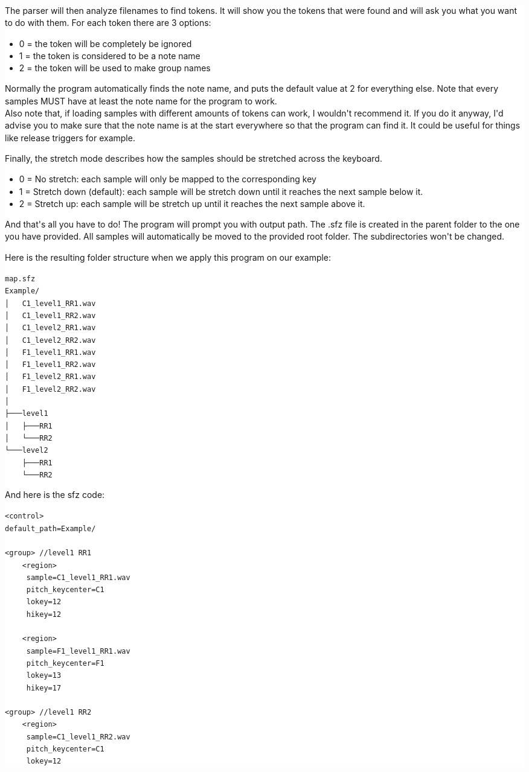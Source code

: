 The parser will then analyze filenames to find tokens. It will show you the tokens that were found and will ask you what you want to do with them. For each token there are 3 options:
- 0 = the token will be completely be ignored
- 1 = the token is considered to be a note name
- 2 = the token will be used to make group names

Normally the program automatically finds the note name, and puts the default value at 2 for everything else.
Note that every samples MUST have at least the note name for the program to work.\
Also note that, if loading samples with different amounts of tokens can work, I wouldn't recommend it. If you do it anyway, I'd advise you to make sure that the note name is at the start everywhere so that the program can find it. It could be useful for things like release triggers for example.

Finally, the stretch mode describes how the samples should be stretched across the keyboard.
- 0 = No stretch: each sample will only be mapped to the corresponding key
- 1 = Stretch down (default): each sample will be stretch down until it reaches the next sample below it.
- 2 = Stretch up: each sample will be stretch up until it reaches the next sample above it.

And that's all you have to do! The program will prompt you with output path. The .sfz file is created in the parent folder to the one you have provided. All samples will automatically be moved to the provided root folder. The subdirectories won't be changed.

Here is the resulting folder structure when we apply this program on our example:
```
map.sfz
Example/
│   C1_level1_RR1.wav
│   C1_level1_RR2.wav
│   C1_level2_RR1.wav
│   C1_level2_RR2.wav
│   F1_level1_RR1.wav
│   F1_level1_RR2.wav
│   F1_level2_RR1.wav
│   F1_level2_RR2.wav
│
├───level1
│   ├───RR1
│   └───RR2
└───level2
    ├───RR1
    └───RR2
```
And here is the sfz code:
```sfz
<control>
default_path=Example/

<group> //level1 RR1
	<region>
	 sample=C1_level1_RR1.wav
	 pitch_keycenter=C1
	 lokey=12
	 hikey=12

	<region>
	 sample=F1_level1_RR1.wav
	 pitch_keycenter=F1
	 lokey=13
	 hikey=17

<group> //level1 RR2
	<region>
	 sample=C1_level1_RR2.wav
	 pitch_keycenter=C1
	 lokey=12
```
